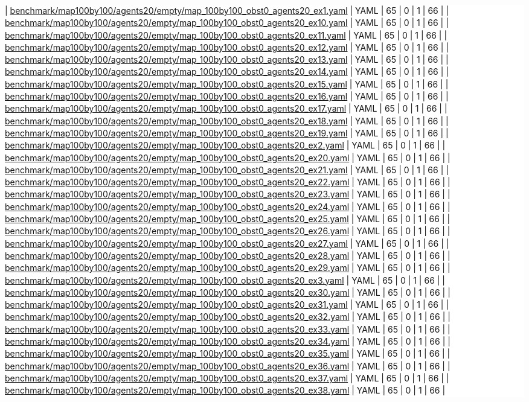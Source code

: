 | [benchmark/map100by100/agents20/empty/map_100by100_obst0_agents20_ex1.yaml](/benchmark/map100by100/agents20/empty/map_100by100_obst0_agents20_ex1.yaml) | YAML | 65 | 0 | 1 | 66 |
| [benchmark/map100by100/agents20/empty/map_100by100_obst0_agents20_ex10.yaml](/benchmark/map100by100/agents20/empty/map_100by100_obst0_agents20_ex10.yaml) | YAML | 65 | 0 | 1 | 66 |
| [benchmark/map100by100/agents20/empty/map_100by100_obst0_agents20_ex11.yaml](/benchmark/map100by100/agents20/empty/map_100by100_obst0_agents20_ex11.yaml) | YAML | 65 | 0 | 1 | 66 |
| [benchmark/map100by100/agents20/empty/map_100by100_obst0_agents20_ex12.yaml](/benchmark/map100by100/agents20/empty/map_100by100_obst0_agents20_ex12.yaml) | YAML | 65 | 0 | 1 | 66 |
| [benchmark/map100by100/agents20/empty/map_100by100_obst0_agents20_ex13.yaml](/benchmark/map100by100/agents20/empty/map_100by100_obst0_agents20_ex13.yaml) | YAML | 65 | 0 | 1 | 66 |
| [benchmark/map100by100/agents20/empty/map_100by100_obst0_agents20_ex14.yaml](/benchmark/map100by100/agents20/empty/map_100by100_obst0_agents20_ex14.yaml) | YAML | 65 | 0 | 1 | 66 |
| [benchmark/map100by100/agents20/empty/map_100by100_obst0_agents20_ex15.yaml](/benchmark/map100by100/agents20/empty/map_100by100_obst0_agents20_ex15.yaml) | YAML | 65 | 0 | 1 | 66 |
| [benchmark/map100by100/agents20/empty/map_100by100_obst0_agents20_ex16.yaml](/benchmark/map100by100/agents20/empty/map_100by100_obst0_agents20_ex16.yaml) | YAML | 65 | 0 | 1 | 66 |
| [benchmark/map100by100/agents20/empty/map_100by100_obst0_agents20_ex17.yaml](/benchmark/map100by100/agents20/empty/map_100by100_obst0_agents20_ex17.yaml) | YAML | 65 | 0 | 1 | 66 |
| [benchmark/map100by100/agents20/empty/map_100by100_obst0_agents20_ex18.yaml](/benchmark/map100by100/agents20/empty/map_100by100_obst0_agents20_ex18.yaml) | YAML | 65 | 0 | 1 | 66 |
| [benchmark/map100by100/agents20/empty/map_100by100_obst0_agents20_ex19.yaml](/benchmark/map100by100/agents20/empty/map_100by100_obst0_agents20_ex19.yaml) | YAML | 65 | 0 | 1 | 66 |
| [benchmark/map100by100/agents20/empty/map_100by100_obst0_agents20_ex2.yaml](/benchmark/map100by100/agents20/empty/map_100by100_obst0_agents20_ex2.yaml) | YAML | 65 | 0 | 1 | 66 |
| [benchmark/map100by100/agents20/empty/map_100by100_obst0_agents20_ex20.yaml](/benchmark/map100by100/agents20/empty/map_100by100_obst0_agents20_ex20.yaml) | YAML | 65 | 0 | 1 | 66 |
| [benchmark/map100by100/agents20/empty/map_100by100_obst0_agents20_ex21.yaml](/benchmark/map100by100/agents20/empty/map_100by100_obst0_agents20_ex21.yaml) | YAML | 65 | 0 | 1 | 66 |
| [benchmark/map100by100/agents20/empty/map_100by100_obst0_agents20_ex22.yaml](/benchmark/map100by100/agents20/empty/map_100by100_obst0_agents20_ex22.yaml) | YAML | 65 | 0 | 1 | 66 |
| [benchmark/map100by100/agents20/empty/map_100by100_obst0_agents20_ex23.yaml](/benchmark/map100by100/agents20/empty/map_100by100_obst0_agents20_ex23.yaml) | YAML | 65 | 0 | 1 | 66 |
| [benchmark/map100by100/agents20/empty/map_100by100_obst0_agents20_ex24.yaml](/benchmark/map100by100/agents20/empty/map_100by100_obst0_agents20_ex24.yaml) | YAML | 65 | 0 | 1 | 66 |
| [benchmark/map100by100/agents20/empty/map_100by100_obst0_agents20_ex25.yaml](/benchmark/map100by100/agents20/empty/map_100by100_obst0_agents20_ex25.yaml) | YAML | 65 | 0 | 1 | 66 |
| [benchmark/map100by100/agents20/empty/map_100by100_obst0_agents20_ex26.yaml](/benchmark/map100by100/agents20/empty/map_100by100_obst0_agents20_ex26.yaml) | YAML | 65 | 0 | 1 | 66 |
| [benchmark/map100by100/agents20/empty/map_100by100_obst0_agents20_ex27.yaml](/benchmark/map100by100/agents20/empty/map_100by100_obst0_agents20_ex27.yaml) | YAML | 65 | 0 | 1 | 66 |
| [benchmark/map100by100/agents20/empty/map_100by100_obst0_agents20_ex28.yaml](/benchmark/map100by100/agents20/empty/map_100by100_obst0_agents20_ex28.yaml) | YAML | 65 | 0 | 1 | 66 |
| [benchmark/map100by100/agents20/empty/map_100by100_obst0_agents20_ex29.yaml](/benchmark/map100by100/agents20/empty/map_100by100_obst0_agents20_ex29.yaml) | YAML | 65 | 0 | 1 | 66 |
| [benchmark/map100by100/agents20/empty/map_100by100_obst0_agents20_ex3.yaml](/benchmark/map100by100/agents20/empty/map_100by100_obst0_agents20_ex3.yaml) | YAML | 65 | 0 | 1 | 66 |
| [benchmark/map100by100/agents20/empty/map_100by100_obst0_agents20_ex30.yaml](/benchmark/map100by100/agents20/empty/map_100by100_obst0_agents20_ex30.yaml) | YAML | 65 | 0 | 1 | 66 |
| [benchmark/map100by100/agents20/empty/map_100by100_obst0_agents20_ex31.yaml](/benchmark/map100by100/agents20/empty/map_100by100_obst0_agents20_ex31.yaml) | YAML | 65 | 0 | 1 | 66 |
| [benchmark/map100by100/agents20/empty/map_100by100_obst0_agents20_ex32.yaml](/benchmark/map100by100/agents20/empty/map_100by100_obst0_agents20_ex32.yaml) | YAML | 65 | 0 | 1 | 66 |
| [benchmark/map100by100/agents20/empty/map_100by100_obst0_agents20_ex33.yaml](/benchmark/map100by100/agents20/empty/map_100by100_obst0_agents20_ex33.yaml) | YAML | 65 | 0 | 1 | 66 |
| [benchmark/map100by100/agents20/empty/map_100by100_obst0_agents20_ex34.yaml](/benchmark/map100by100/agents20/empty/map_100by100_obst0_agents20_ex34.yaml) | YAML | 65 | 0 | 1 | 66 |
| [benchmark/map100by100/agents20/empty/map_100by100_obst0_agents20_ex35.yaml](/benchmark/map100by100/agents20/empty/map_100by100_obst0_agents20_ex35.yaml) | YAML | 65 | 0 | 1 | 66 |
| [benchmark/map100by100/agents20/empty/map_100by100_obst0_agents20_ex36.yaml](/benchmark/map100by100/agents20/empty/map_100by100_obst0_agents20_ex36.yaml) | YAML | 65 | 0 | 1 | 66 |
| [benchmark/map100by100/agents20/empty/map_100by100_obst0_agents20_ex37.yaml](/benchmark/map100by100/agents20/empty/map_100by100_obst0_agents20_ex37.yaml) | YAML | 65 | 0 | 1 | 66 |
| [benchmark/map100by100/agents20/empty/map_100by100_obst0_agents20_ex38.yaml](/benchmark/map100by100/agents20/empty/map_100by100_obst0_agents20_ex38.yaml) | YAML | 65 | 0 | 1 | 66 |